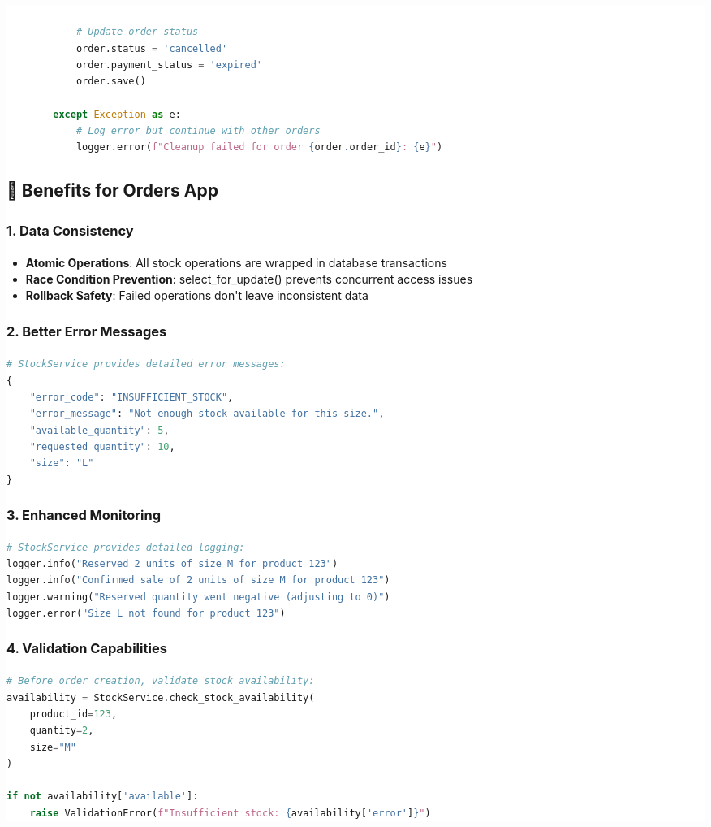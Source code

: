 ```python
            
            # Update order status
            order.status = 'cancelled'
            order.payment_status = 'expired'
            order.save()
            
        except Exception as e:
            # Log error but continue with other orders
            logger.error(f"Cleanup failed for order {order.order_id}: {e}")
```

## 🚀 Benefits for Orders App

### 1. Data Consistency
- **Atomic Operations**: All stock operations are wrapped in database transactions
- **Race Condition Prevention**: select_for_update() prevents concurrent access issues
- **Rollback Safety**: Failed operations don't leave inconsistent data

### 2. Better Error Messages
```python
# StockService provides detailed error messages:
{
    "error_code": "INSUFFICIENT_STOCK",
    "error_message": "Not enough stock available for this size.",
    "available_quantity": 5,
    "requested_quantity": 10,
    "size": "L"
}
```

### 3. Enhanced Monitoring
```python
# StockService provides detailed logging:
logger.info("Reserved 2 units of size M for product 123")
logger.info("Confirmed sale of 2 units of size M for product 123")
logger.warning("Reserved quantity went negative (adjusting to 0)")
logger.error("Size L not found for product 123")
```

### 4. Validation Capabilities
```python
# Before order creation, validate stock availability:
availability = StockService.check_stock_availability(
    product_id=123, 
    quantity=2, 
    size="M"
)

if not availability['available']:
    raise ValidationError(f"Insufficient stock: {availability['error']}")
```
